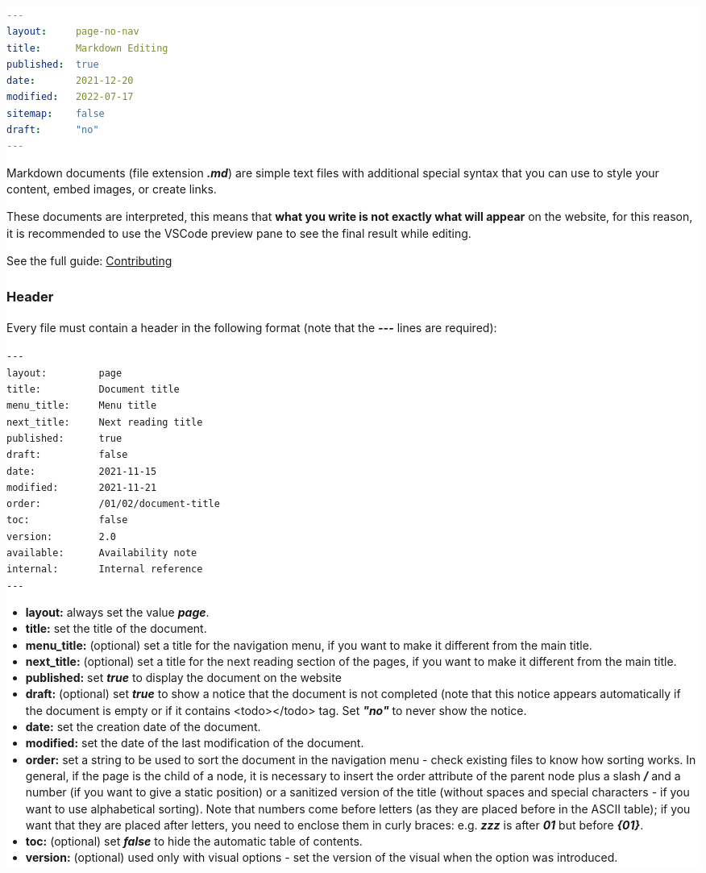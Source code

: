 ```yaml
---
layout:     page-no-nav
title:      Markdown Editing
published:  true
date:       2021-12-20
modified:   2022-07-17
sitemap:    false
draft:      "no"
---
```


Markdown documents (file extension ***.md***) are simple text files with additional special syntax that you can use to style your content, embed images, or create links. 

These documents are interpreted, this means that **what you write is not exactly what will appear** on the website, for this reason, it is recommended to use the VSCode preview pane to see the final result while editing.

See the full guide: [Contributing](contributing.md)

### Header

Every file must contain a header in the following format (note that the ***\-\-\-*** lines are required):

    ---
    layout:         page
    title:          Document title
    menu_title:     Menu title
    next_title:     Next reading title
    published:      true
    draft:          false
    date:           2021-11-15
    modified:   	2021-11-21
    order:          /01/02/document-title
    toc:            false
    version:        2.0
    available:      Availability note
    internal:       Internal reference
    ---

- **layout:** always set the value ***page***.
- **title:** set the title of the document.
- **menu_title:** (optional) set a title for the navigation menu, if you want to make it different from the main title.
- **next_title:** (optional) set a title for the next reading section of the pages, if you want to make it different from the main title.
- **published:** set ***true*** to display the document on the website 
- **draft:** (optional) set ***true*** to show a notice that the document is not completed (note that this notice appears automatically if the document is empty or if it contains &lt;todo&gt;&lt;/todo&gt; tag. Set ***"no"*** to never show the notice.
- **date:** set the creation date of the document.
- **modified:** set the date of the last modification of the document.
- **order:** set a string to be used to sort the document in the navigation menu - check existing files to know how sorting works. In general, if the page is the child of a node, it is necessary to insert the order attribute of the parent node plus a slash ***/*** and a number (if you want to give a static position) or a sanitized version of the title (without spaces and special characters - if you want to use alphabetical sorting). Note that numbers come  before letters (as they are placed before in the ASCII table); if you want that they are placed after letters, you need to enclose them in curly braces: e.g. ***zzz*** is after ***01*** but before ***{01}***.
- **toc:** (optional) set ***false*** to hide the automatic table of contents.
- **version:** (optional) used only with visual options - set the version of the visual when the option was introduced.